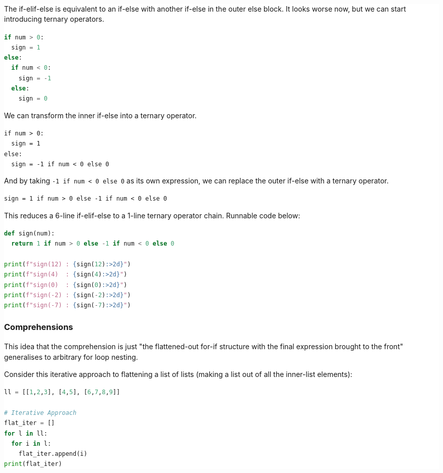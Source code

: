 The if-elif-else is equivalent to an if-else with another if-else in the outer else block.
It looks worse now, but we can start introducing ternary operators.

```py
if num > 0:
  sign = 1
else:
  if num < 0:
    sign = -1
  else:
    sign = 0
```

We can transform the inner if-else into a ternary operator.

```
if num > 0:
  sign = 1
else:
  sign = -1 if num < 0 else 0
```

And by taking `-1 if num < 0 else 0` as its own expression,
we can replace the outer if-else with a ternary operator.

```
sign = 1 if num > 0 else -1 if num < 0 else 0
```

This reduces a 6-line if-elif-else to a 1-line ternary operator chain.
Runnable code below:

```py live_py title=Sign
def sign(num):
  return 1 if num > 0 else -1 if num < 0 else 0

print(f"sign(12) : {sign(12):>2d}")
print(f"sign(4)  : {sign(4):>2d}")
print(f"sign(0)  : {sign(0):>2d}")
print(f"sign(-2) : {sign(-2):>2d}")
print(f"sign(-7) : {sign(-7):>2d}")
```

### Comprehensions

This idea that the comprehension is just "the flattened-out for-if structure with
the final expression brought to the front" generalises to arbitrary for loop nesting.

Consider this iterative approach to flattening a list of lists
(making a list out of all the inner-list elements):
```py live_py title=Flatten_Iteration
ll = [[1,2,3], [4,5], [6,7,8,9]]

# Iterative Approach
flat_iter = []
for l in ll:
  for i in l:
    flat_iter.append(i)
print(flat_iter)
```
